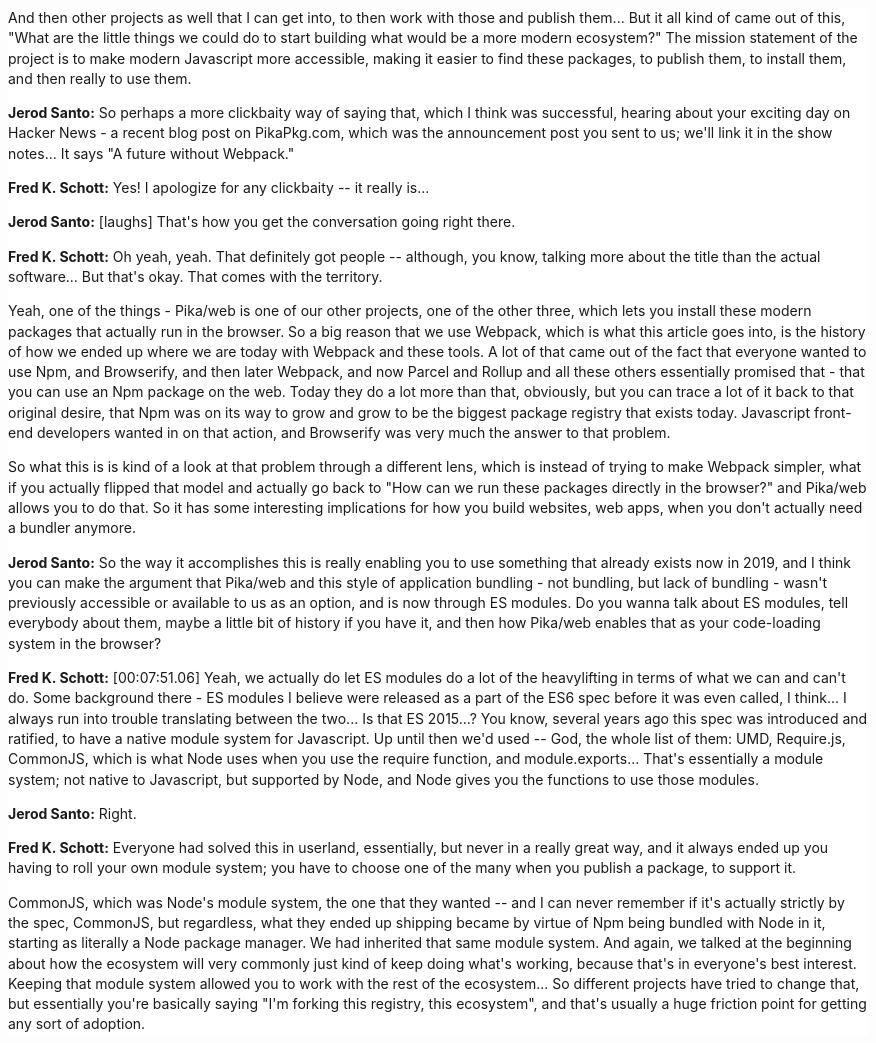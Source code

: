 And then other projects as well that I can get into, to then work with those and publish them... But it all kind of came out of this, "What are the little things we could do to start building what would be a more modern ecosystem?" The mission statement of the project is to make modern Javascript more accessible, making it easier to find these packages, to publish them, to install them, and then really to use them.

**Jerod Santo:** So perhaps a more clickbaity way of saying that, which I think was successful, hearing about your exciting day on Hacker News - a recent blog post on PikaPkg.com, which was the announcement post you sent to us; we'll link it in the show notes... It says "A future without Webpack."

**Fred K. Schott:** Yes! I apologize for any clickbaity -- it really is...

**Jerod Santo:** \[laughs\] That's how you get the conversation going right there.

**Fred K. Schott:** Oh yeah, yeah. That definitely got people -- although, you know, talking more about the title than the actual software... But that's okay. That comes with the territory.

Yeah, one of the things - Pika/web is one of our other projects, one of the other three, which lets you install these modern packages that actually run in the browser. So a big reason that we use Webpack, which is what this article goes into, is the history of how we ended up where we are today with Webpack and these tools. A lot of that came out of the fact that everyone wanted to use Npm, and Browserify, and then later Webpack, and now Parcel and Rollup and all these others essentially promised that - that you can use an Npm package on the web. Today they do a lot more than that, obviously, but you can trace a lot of it back to that original desire, that Npm was on its way to grow and grow to be the biggest package registry that exists today. Javascript front-end developers wanted in on that action, and Browserify was very much the answer to that problem.

So what this is is kind of a look at that problem through a different lens, which is instead of trying to make Webpack simpler, what if you actually flipped that model and actually go back to "How can we run these packages directly in the browser?" and Pika/web allows you to do that. So it has some interesting implications for how you build websites, web apps, when you don't actually need a bundler anymore.

**Jerod Santo:** So the way it accomplishes this is really enabling you to use something that already exists now in 2019, and I think you can make the argument that Pika/web and this style of application bundling - not bundling, but lack of bundling - wasn't previously accessible or available to us as an option, and is now through ES modules. Do you wanna talk about ES modules, tell everybody about them, maybe a little bit of history if you have it, and then how Pika/web enables that as your code-loading system in the browser?

**Fred K. Schott:** \[00:07:51.06\] Yeah, we actually do let ES modules do a lot of the heavylifting in terms of what we can and can't do. Some background there - ES modules I believe were released as a part of the ES6 spec before it was even called, I think... I always run into trouble translating between the two... Is that ES 2015...? You know, several years ago this spec was introduced and ratified, to have a native module system for Javascript. Up until then we'd used -- God, the whole list of them: UMD, Require.js, CommonJS, which is what Node uses when you use the require function, and module.exports... That's essentially a module system; not native to Javascript, but supported by Node, and Node gives you the functions to use those modules.

**Jerod Santo:** Right.

**Fred K. Schott:** Everyone had solved this in userland, essentially, but never in a really great way, and it always ended up you having to roll your own module system; you have to choose one of the many when you publish a package, to support it.

CommonJS, which was Node's module system, the one that they wanted -- and I can never remember if it's actually strictly by the spec, CommonJS, but regardless, what they ended up shipping became by virtue of Npm being bundled with Node in it, starting as literally a Node package manager. We had inherited that same module system. And again, we talked at the beginning about how the ecosystem will very commonly just kind of keep doing what's working, because that's in everyone's best interest. Keeping that module system allowed you to work with the rest of the ecosystem... So different projects have tried to change that, but essentially you're basically saying "I'm forking this registry, this ecosystem", and that's usually a huge friction point for getting any sort of adoption.
